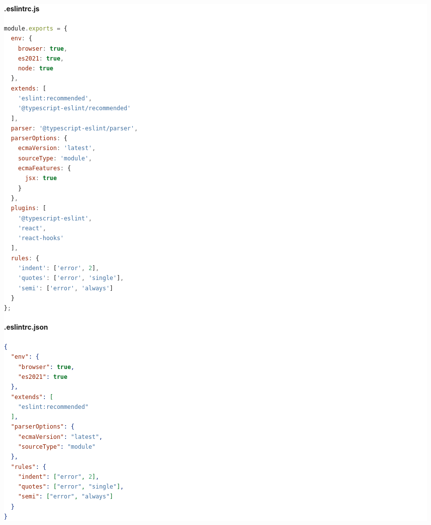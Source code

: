 #### .eslintrc.js
```javascript
module.exports = {
  env: {
    browser: true,
    es2021: true,
    node: true
  },
  extends: [
    'eslint:recommended',
    '@typescript-eslint/recommended'
  ],
  parser: '@typescript-eslint/parser',
  parserOptions: {
    ecmaVersion: 'latest',
    sourceType: 'module',
    ecmaFeatures: {
      jsx: true
    }
  },
  plugins: [
    '@typescript-eslint',
    'react',
    'react-hooks'
  ],
  rules: {
    'indent': ['error', 2],
    'quotes': ['error', 'single'],
    'semi': ['error', 'always']
  }
};
```

#### .eslintrc.json
```json
{
  "env": {
    "browser": true,
    "es2021": true
  },
  "extends": [
    "eslint:recommended"
  ],
  "parserOptions": {
    "ecmaVersion": "latest",
    "sourceType": "module"
  },
  "rules": {
    "indent": ["error", 2],
    "quotes": ["error", "single"],
    "semi": ["error", "always"]
  }
}
```
